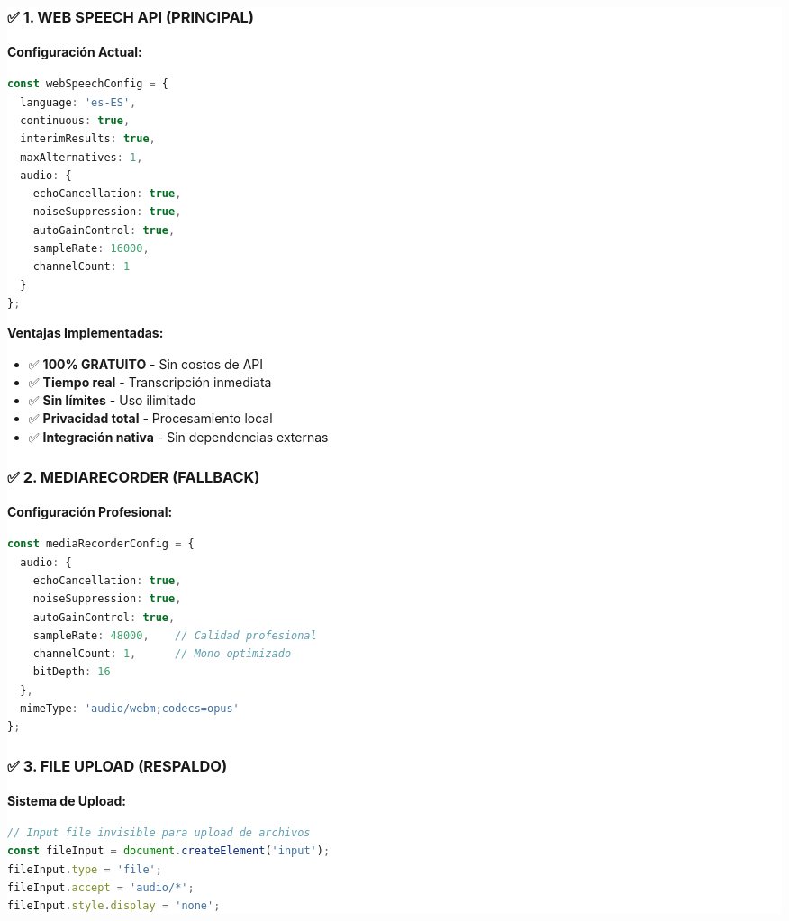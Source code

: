 ### **✅ 1. WEB SPEECH API (PRINCIPAL)**

**Configuración Actual:**
```typescript
const webSpeechConfig = {
  language: 'es-ES',
  continuous: true,
  interimResults: true,
  maxAlternatives: 1,
  audio: {
    echoCancellation: true,
    noiseSuppression: true,
    autoGainControl: true,
    sampleRate: 16000,
    channelCount: 1
  }
};
```

**Ventajas Implementadas:**
- ✅ **100% GRATUITO** - Sin costos de API
- ✅ **Tiempo real** - Transcripción inmediata
- ✅ **Sin límites** - Uso ilimitado
- ✅ **Privacidad total** - Procesamiento local
- ✅ **Integración nativa** - Sin dependencias externas

### **✅ 2. MEDIARECORDER (FALLBACK)**

**Configuración Profesional:**
```typescript
const mediaRecorderConfig = {
  audio: {
    echoCancellation: true,
    noiseSuppression: true,
    autoGainControl: true,
    sampleRate: 48000,    // Calidad profesional
    channelCount: 1,      // Mono optimizado
    bitDepth: 16
  },
  mimeType: 'audio/webm;codecs=opus'
};
```

### **✅ 3. FILE UPLOAD (RESPALDO)**

**Sistema de Upload:**
```typescript
// Input file invisible para upload de archivos
const fileInput = document.createElement('input');
fileInput.type = 'file';
fileInput.accept = 'audio/*';
fileInput.style.display = 'none';
```
